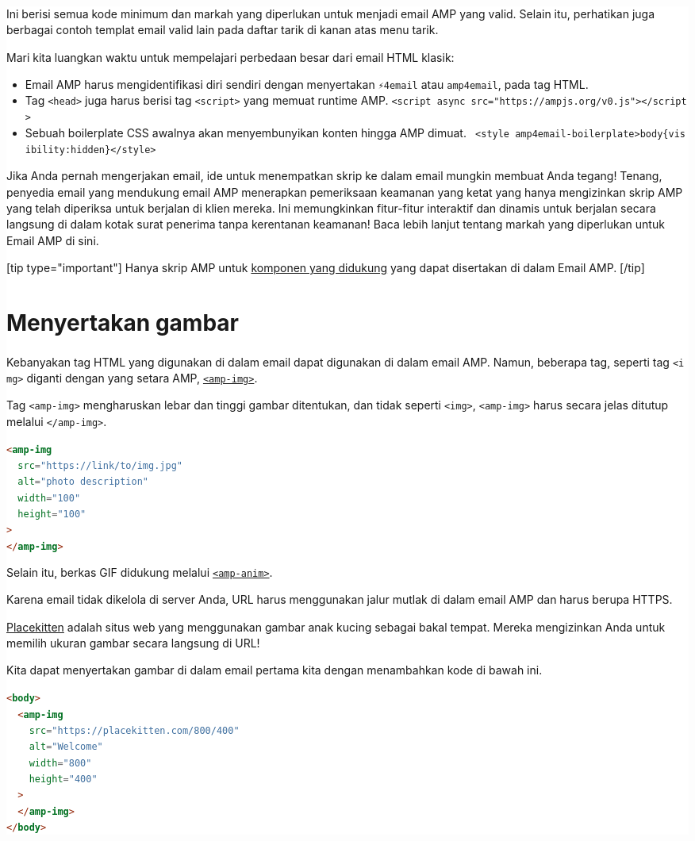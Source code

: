 Ini berisi semua kode minimum dan markah yang diperlukan untuk menjadi email AMP yang valid. Selain itu, perhatikan juga berbagai contoh templat email valid lain pada daftar tarik di kanan atas menu tarik.

Mari kita luangkan waktu untuk mempelajari perbedaan besar dari email HTML klasik:

- Email AMP harus mengidentifikasi diri sendiri dengan menyertakan `⚡4email` atau `amp4email`, pada tag HTML.
- Tag `<head>` juga harus berisi tag `<script>` yang memuat runtime AMP. `<script async src="https://ampjs.org/v0.js"></script>`
- Sebuah boilerplate CSS awalnya akan menyembunyikan konten hingga AMP dimuat. ` <style amp4email-boilerplate>body{visibility:hidden}</style>`

Jika Anda pernah mengerjakan email, ide untuk menempatkan skrip ke dalam email mungkin membuat Anda tegang! Tenang, penyedia email yang mendukung email AMP menerapkan pemeriksaan keamanan yang ketat yang hanya mengizinkan skrip AMP yang telah diperiksa untuk berjalan di klien mereka. Ini memungkinkan fitur-fitur interaktif dan dinamis untuk berjalan secara langsung di dalam kotak surat penerima tanpa kerentanan keamanan! Baca lebih lanjut tentang markah yang diperlukan untuk Email AMP di sini.

[tip type="important"] Hanya skrip AMP untuk [komponen yang didukung](/content/amp-dev/documentation/guides-and-tutorials/learn/email-spec/amp-email-components.md) yang dapat disertakan di dalam Email AMP. [/tip]

# Menyertakan gambar

Kebanyakan tag HTML yang digunakan di dalam email dapat digunakan di dalam email AMP. Namun, beberapa tag, seperti tag `<img>` diganti dengan yang setara AMP, [`<amp-img>`](/content/amp-dev/documentation/components/reference/amp-img.md).

Tag `<amp-img>` mengharuskan lebar dan tinggi gambar ditentukan, dan tidak seperti `<img>`, `<amp-img>` harus secara jelas ditutup melalui `</amp-img>`.

```html
<amp-img
  src="https://link/to/img.jpg"
  alt="photo description"
  width="100"
  height="100"
>
</amp-img>
```

Selain itu, berkas GIF didukung melalui [`<amp-anim>`](/content/amp-dev/documentation/components/reference/amp-anim.md).

Karena email tidak dikelola di server Anda, URL harus menggunakan jalur mutlak di dalam email AMP dan harus berupa HTTPS.

[Placekitten](https://placekitten.com/) adalah situs web yang menggunakan gambar anak kucing sebagai bakal tempat. Mereka mengizinkan Anda untuk memilih ukuran gambar secara langsung di URL!

Kita dapat menyertakan gambar di dalam email pertama kita dengan menambahkan kode di bawah ini.

```html
<body>
  <amp-img
    src="https://placekitten.com/800/400"
    alt="Welcome"
    width="800"
    height="400"
  >
  </amp-img>
</body>
```
